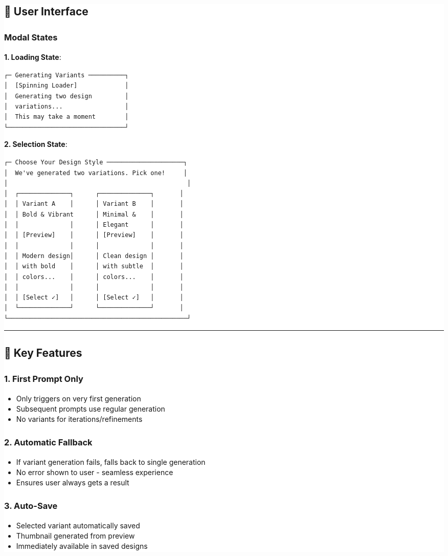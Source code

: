 
## 📱 User Interface

### Modal States

**1. Loading State**:
```
┌─ Generating Variants ──────────┐
│  [Spinning Loader]             │
│  Generating two design         │
│  variations...                 │
│  This may take a moment        │
└────────────────────────────────┘
```

**2. Selection State**:
```
┌─ Choose Your Design Style ─────────────────────┐
│  We've generated two variations. Pick one!     │
│                                                 │
│  ┌──────────────┐      ┌──────────────┐       │
│  │ Variant A    │      │ Variant B    │       │
│  │ Bold & Vibrant      │ Minimal &    │       │
│  │              │      │ Elegant      │       │
│  │ [Preview]    │      │ [Preview]    │       │
│  │              │      │              │       │
│  │ Modern design│      │ Clean design │       │
│  │ with bold    │      │ with subtle  │       │
│  │ colors...    │      │ colors...    │       │
│  │              │      │              │       │
│  │ [Select ✓]   │      │ [Select ✓]   │       │
│  └──────────────┘      └──────────────┘       │
└─────────────────────────────────────────────────┘
```

---

## 🎯 Key Features

### 1. **First Prompt Only**
- Only triggers on very first generation
- Subsequent prompts use regular generation
- No variants for iterations/refinements

### 2. **Automatic Fallback**
- If variant generation fails, falls back to single generation
- No error shown to user - seamless experience
- Ensures user always gets a result

### 3. **Auto-Save**
- Selected variant automatically saved
- Thumbnail generated from preview
- Immediately available in saved designs
